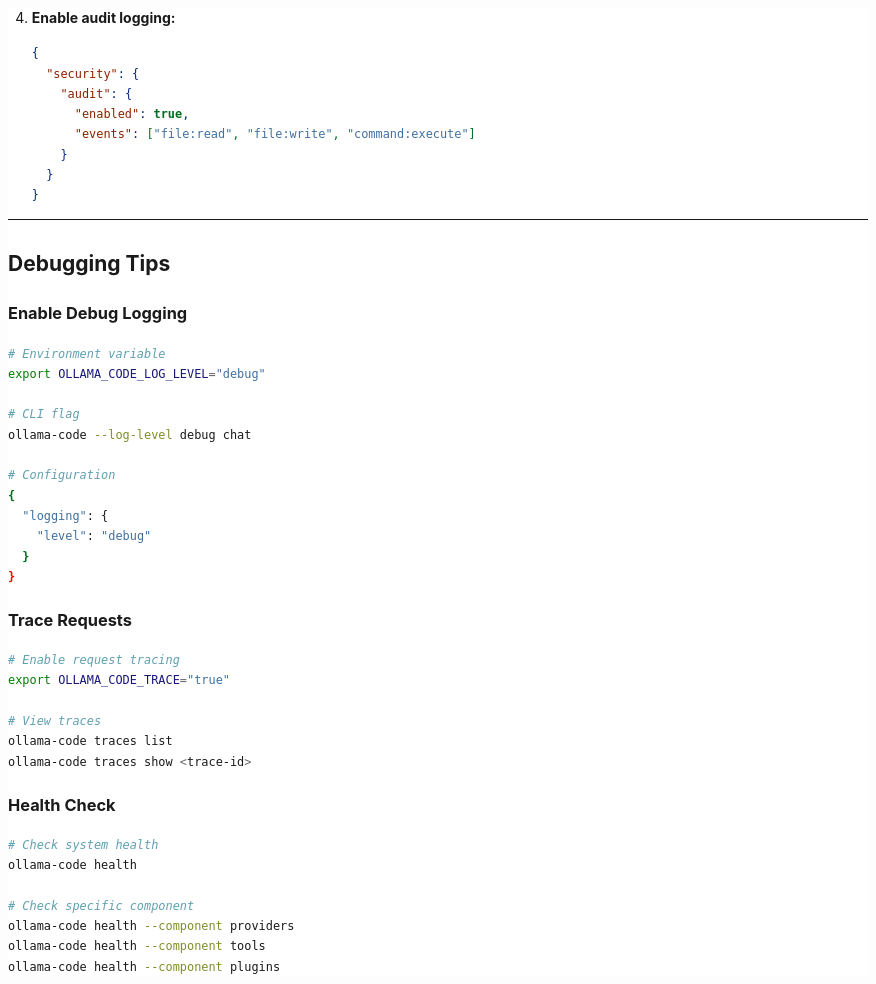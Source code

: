 4. **Enable audit logging:**
   ```json
   {
     "security": {
       "audit": {
         "enabled": true,
         "events": ["file:read", "file:write", "command:execute"]
       }
     }
   }
   ```

---

## Debugging Tips

### Enable Debug Logging

```bash
# Environment variable
export OLLAMA_CODE_LOG_LEVEL="debug"

# CLI flag
ollama-code --log-level debug chat

# Configuration
{
  "logging": {
    "level": "debug"
  }
}
```

### Trace Requests

```bash
# Enable request tracing
export OLLAMA_CODE_TRACE="true"

# View traces
ollama-code traces list
ollama-code traces show <trace-id>
```

### Health Check

```bash
# Check system health
ollama-code health

# Check specific component
ollama-code health --component providers
ollama-code health --component tools
ollama-code health --component plugins
```

